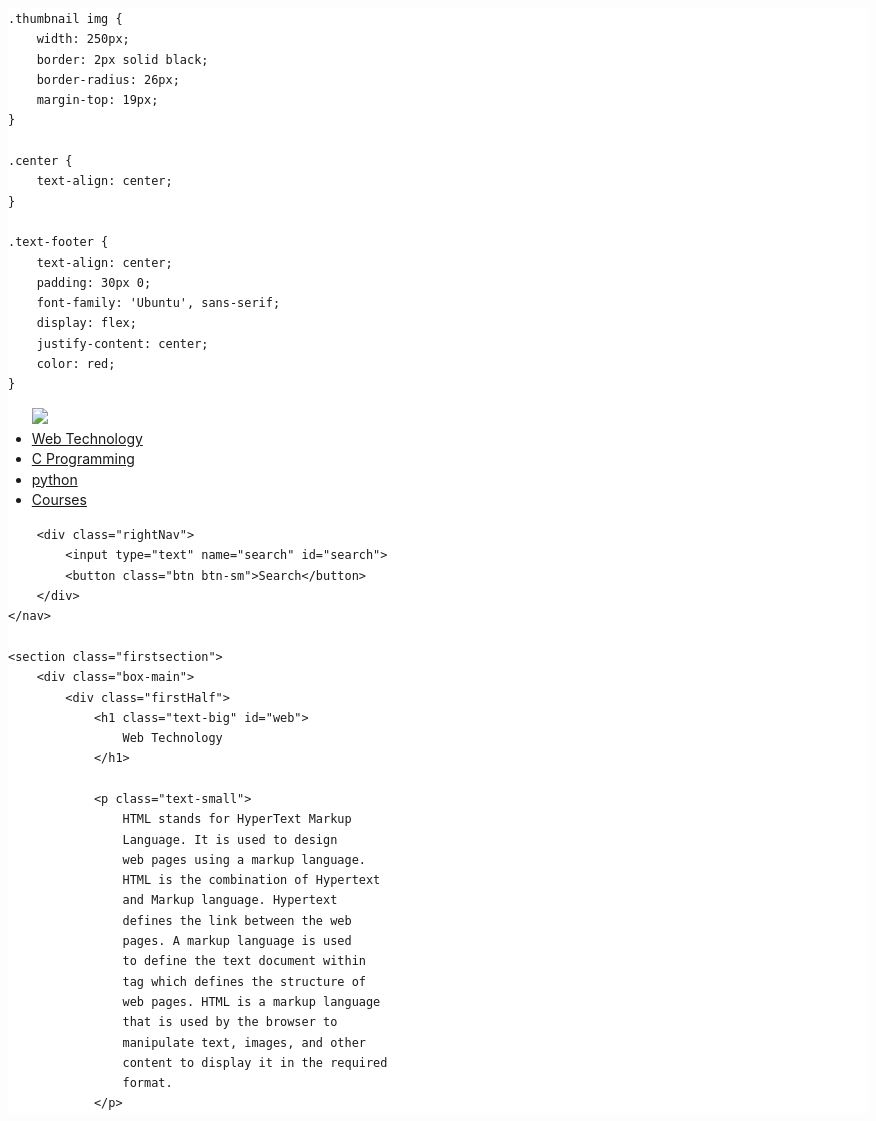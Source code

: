 	.thumbnail img {
		width: 250px;
		border: 2px solid black;
		border-radius: 26px;
		margin-top: 19px;
	}

	.center {
		text-align: center;
	}

	.text-footer {
		text-align: center;
		padding: 30px 0;
		font-family: 'Ubuntu', sans-serif;
		display: flex;
		justify-content: center;
		color: red;
	}
</style>
</style>
<body>
	<nav class="navbar background">
		<ul class="nav-list">
			<div class="logo">
				<img src="logo.png">
			</div>
			<li><a href="#web">Web Technology</a></li>
			<li><a href="#program">C Programming</a></li>
<li><a href="#program">python</a></li>
			<li><a href="#course">Courses</a></li>
		</ul>

		<div class="rightNav">
			<input type="text" name="search" id="search">
			<button class="btn btn-sm">Search</button>
		</div>
	</nav>

	<section class="firstsection">
		<div class="box-main">
			<div class="firstHalf">
				<h1 class="text-big" id="web">
					Web Technology
				</h1>
				
				<p class="text-small">
					HTML stands for HyperText Markup
					Language. It is used to design
					web pages using a markup language.
					HTML is the combination of Hypertext
					and Markup language. Hypertext
					defines the link between the web
					pages. A markup language is used
					to define the text document within
					tag which defines the structure of
					web pages. HTML is a markup language
					that is used by the browser to
					manipulate text, images, and other
					content to display it in the required
					format.
				</p>
